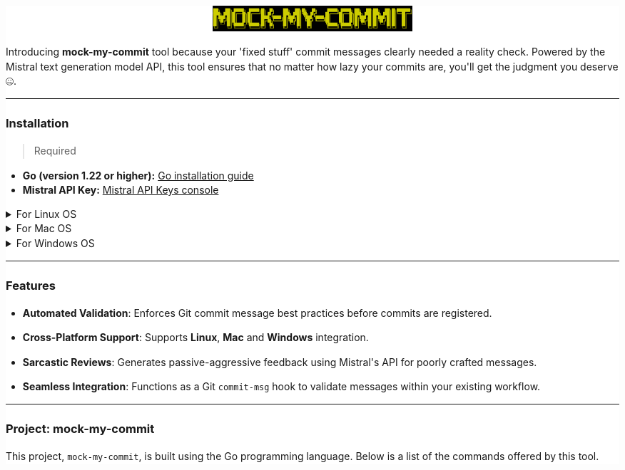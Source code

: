 <p align="center">
<img src="./assets/logo.png" alt="mock-my-commit logo" width=280>
</p>

Introducing **mock-my-commit** tool because your 'fixed stuff' commit messages clearly needed a reality check. Powered by the Mistral text generation model API, this tool ensures that no matter how lazy your commits are, you'll get the judgment you deserve🤐.

---

### Installation

> Required

- **Go (version 1.22 or higher):** [Go installation guide](https://go.dev/doc/install)
- **Mistral API Key:** [Mistral API Keys console](https://console.mistral.ai/api-keys/)

<details><summary>For Linux OS</summary></details>

<details><summary>For Mac OS</summary></details>


<details><summary>For Windows OS</summary></details>


---

### Features

- **Automated Validation**: Enforces Git commit message best practices before commits are registered.

- **Cross-Platform Support**:  Supports **Linux**, **Mac** and **Windows** integration.

- **Sarcastic Reviews**: Generates passive-aggressive feedback using Mistral's API for poorly crafted messages.

- **Seamless Integration**: Functions as a Git `commit-msg` hook to validate messages within your existing workflow.

---

### Project: mock-my-commit

This project, `mock-my-commit`, is built using the Go programming language. Below is a list of the commands offered by this tool.

<p align="center">